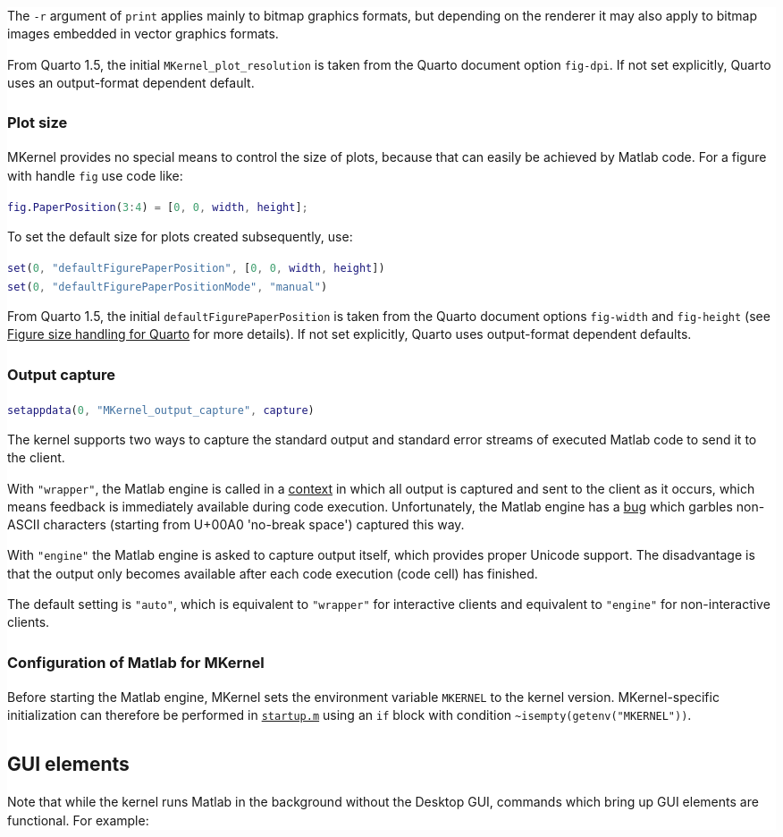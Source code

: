 The `-r` argument of `print` applies mainly to bitmap graphics formats, but depending on the renderer it may also apply to bitmap images embedded in vector graphics formats.

From Quarto 1.5, the initial `MKernel_plot_resolution` is taken from the Quarto document option `fig-dpi`. If not set explicitly, Quarto uses an output-format dependent default.

### Plot size

MKernel provides no special means to control the size of plots, because that can easily be achieved by Matlab code. For a figure with handle `fig` use code like:
```matlab
fig.PaperPosition(3:4) = [0, 0, width, height];
```
To set the default size for plots created subsequently, use:
```matlab
set(0, "defaultFigurePaperPosition", [0, 0, width, height])
set(0, "defaultFigurePaperPositionMode", "manual")
```

From Quarto 1.5, the initial `defaultFigurePaperPosition` is taken from the Quarto document options `fig-width` and `fig-height` (see [Figure size handling for Quarto](Figure_size_handling_for_Quarto.md) for more details). If not set explicitly, Quarto uses output-format dependent defaults.

### Output capture

```matlab
setappdata(0, "MKernel_output_capture", capture)
```

The kernel supports two ways to capture the standard output and standard error streams of executed Matlab code to send it to the client.

With `"wrapper"`, the Matlab engine is called in a [context](https://github.com/minrk/wurlitzer) in which all output is captured and sent to the client as it occurs, which means feedback is immediately available during code execution. Unfortunately, the Matlab engine has a [bug](https://github.com/mathworks/matlab-engine-for-python/issues/34) which garbles non-ASCII characters (starting from U+00A0 'no-break space') captured this way.

With `"engine"` the Matlab engine is asked to capture output itself, which provides proper Unicode support. The disadvantage is that the output only becomes available after each code execution (code cell) has finished.

The default setting is `"auto"`, which is equivalent to `"wrapper"` for interactive clients and equivalent to `"engine"` for non-interactive clients.

### Configuration of Matlab for MKernel

Before starting the Matlab engine, MKernel sets the environment variable `MKERNEL` to the kernel version. MKernel-specific initialization can therefore be performed in [`startup.m`](https://uk.mathworks.com/help/matlab/ref/startup.html) using an `if` block with condition `~isempty(getenv("MKERNEL"))`.


## GUI elements

Note that while the kernel runs Matlab in the background without the Desktop GUI, commands which bring up GUI elements are functional. For example:
